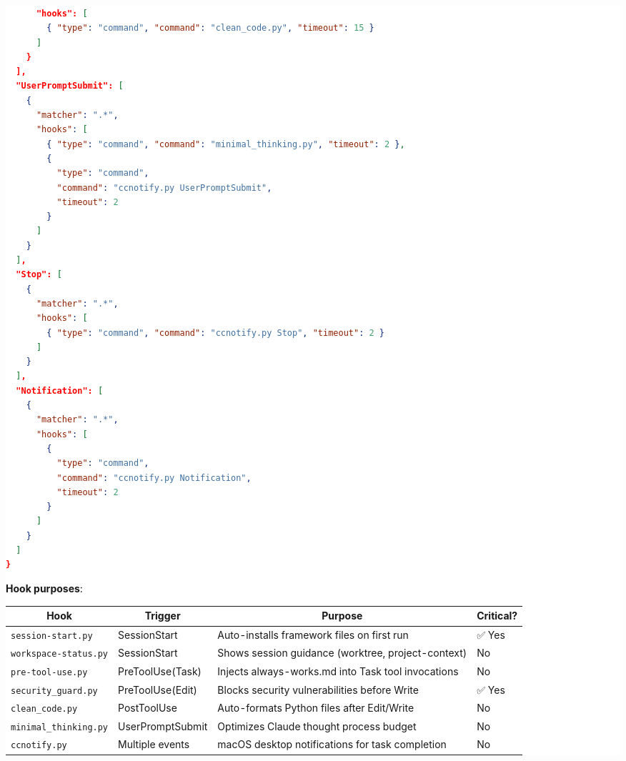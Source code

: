 ```json
      "hooks": [
        { "type": "command", "command": "clean_code.py", "timeout": 15 }
      ]
    }
  ],
  "UserPromptSubmit": [
    {
      "matcher": ".*",
      "hooks": [
        { "type": "command", "command": "minimal_thinking.py", "timeout": 2 },
        {
          "type": "command",
          "command": "ccnotify.py UserPromptSubmit",
          "timeout": 2
        }
      ]
    }
  ],
  "Stop": [
    {
      "matcher": ".*",
      "hooks": [
        { "type": "command", "command": "ccnotify.py Stop", "timeout": 2 }
      ]
    }
  ],
  "Notification": [
    {
      "matcher": ".*",
      "hooks": [
        {
          "type": "command",
          "command": "ccnotify.py Notification",
          "timeout": 2
        }
      ]
    }
  ]
}
```

**Hook purposes**:

| Hook                  | Trigger          | Purpose                                            | Critical? |
| --------------------- | ---------------- | -------------------------------------------------- | --------- |
| `session-start.py`    | SessionStart     | Auto-installs framework files on first run         | ✅ Yes    |
| `workspace-status.py` | SessionStart     | Shows session guidance (worktree, project-context) | No        |
| `pre-tool-use.py`     | PreToolUse(Task) | Injects always-works.md into Task tool invocations | No        |
| `security_guard.py`   | PreToolUse(Edit) | Blocks security vulnerabilities before Write       | ✅ Yes    |
| `clean_code.py`       | PostToolUse      | Auto-formats Python files after Edit/Write         | No        |
| `minimal_thinking.py` | UserPromptSubmit | Optimizes Claude thought process budget            | No        |
| `ccnotify.py`         | Multiple events  | macOS desktop notifications for task completion    | No        |
